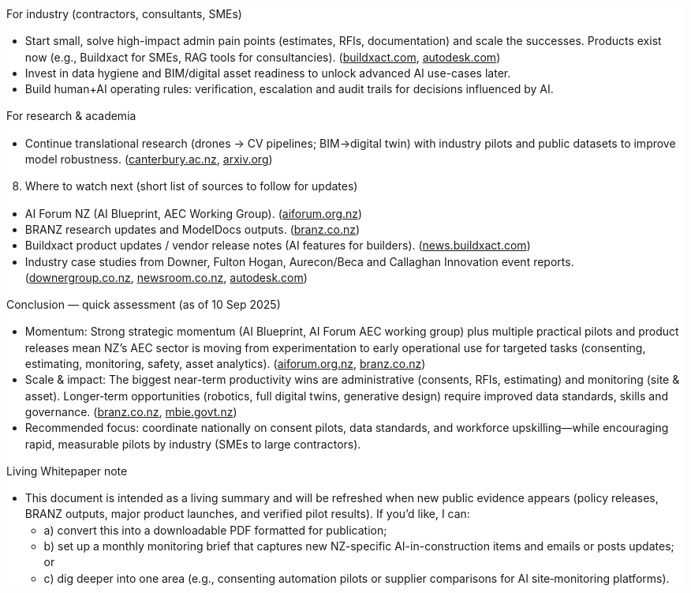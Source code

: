 For industry (contractors, consultants, SMEs)
- Start small, solve high-impact admin pain points (estimates, RFIs, documentation) and scale the successes. Products exist now (e.g., Buildxact for SMEs, RAG tools for consultancies). ([buildxact.com](https://www.buildxact.com/us/news_media/buildxact-ai-estimator-calculator/?utm_source=openai), [autodesk.com](https://www.autodesk.com/eu/customer-stories/aurecon-digital-maturity?utm_source=openai))
- Invest in data hygiene and BIM/digital asset readiness to unlock advanced AI use-cases later.
- Build human+AI operating rules: verification, escalation and audit trails for decisions influenced by AI.

For research & academia
- Continue translational research (drones → CV pipelines; BIM→digital twin) with industry pilots and public datasets to improve model robustness. ([canterbury.ac.nz](https://www.canterbury.ac.nz/news-and-events/news/2024/uc-research-will-revolutionise-road-construction-monitoring?utm_source=openai), [arxiv.org](https://arxiv.org/abs/2406.01480?utm_source=openai))

8) Where to watch next (short list of sources to follow for updates)
- AI Forum NZ (AI Blueprint, AEC Working Group). ([aiforum.org.nz](https://aiforum.org.nz/reports/ai-blueprint-for-aotearoa-new-zealand/?utm_source=openai))
- BRANZ research updates and ModelDocs outputs. ([branz.co.nz](https://www.branz.co.nz/pubs/research-reports/er91/?utm_source=openai))
- Buildxact product updates / vendor release notes (AI features for builders). ([news.buildxact.com](https://news.buildxact.com/96196-introducing-blu-your-new-ai-powered-construction-assistant?utm_source=openai))
- Industry case studies from Downer, Fulton Hogan, Aurecon/Beca and Callaghan Innovation event reports. ([downergroup.co.nz](https://www.downergroup.co.nz/automation?utm_source=openai), [newsroom.co.nz](https://newsroom.co.nz/2023/09/05/ai-harnessing-the-speed-of-change/?utm_source=openai), [autodesk.com](https://www.autodesk.com/eu/customer-stories/aurecon-digital-maturity?utm_source=openai))

Conclusion — quick assessment (as of 10 Sep 2025)
- Momentum: Strong strategic momentum (AI Blueprint, AI Forum AEC working group) plus multiple practical pilots and product releases mean NZ’s AEC sector is moving from experimentation to early operational use for targeted tasks (consenting, estimating, monitoring, safety, asset analytics). ([aiforum.org.nz](https://aiforum.org.nz/reports/ai-blueprint-for-aotearoa-new-zealand/?utm_source=openai), [branz.co.nz](https://www.branz.co.nz/investing-research/research-portfolio/contact-us/337-can-ai-be-helpful-in-the-consenting-process/?utm_source=openai))
- Scale & impact: The biggest near-term productivity wins are administrative (consents, RFIs, estimating) and monitoring (site & asset). Longer‑term opportunities (robotics, full digital twins, generative design) require improved data standards, skills and governance. ([branz.co.nz](https://www.branz.co.nz/investing-research/research-portfolio/contact-us/337-can-ai-be-helpful-in-the-consenting-process/?utm_source=openai), [mbie.govt.nz](https://www.mbie.govt.nz/building-and-energy/building/building-system-insights-programme/sector-trends-reporting/building-and-construction-sector-trends-annual-report/2023/emerging-trends-in-building-design-technologies-and-materials?utm_source=openai))
- Recommended focus: coordinate nationally on consent pilots, data standards, and workforce upskilling—while encouraging rapid, measurable pilots by industry (SMEs to large contractors).

Living Whitepaper note
- This document is intended as a living summary and will be refreshed when new public evidence appears (policy releases, BRANZ outputs, major product launches, and verified pilot results). If you’d like, I can:
  - a) convert this into a downloadable PDF formatted for publication;
  - b) set up a monthly monitoring brief that captures new NZ-specific AI-in-construction items and emails or posts updates; or
  - c) dig deeper into one area (e.g., consenting automation pilots or supplier comparisons for AI site‑monitoring platforms).
